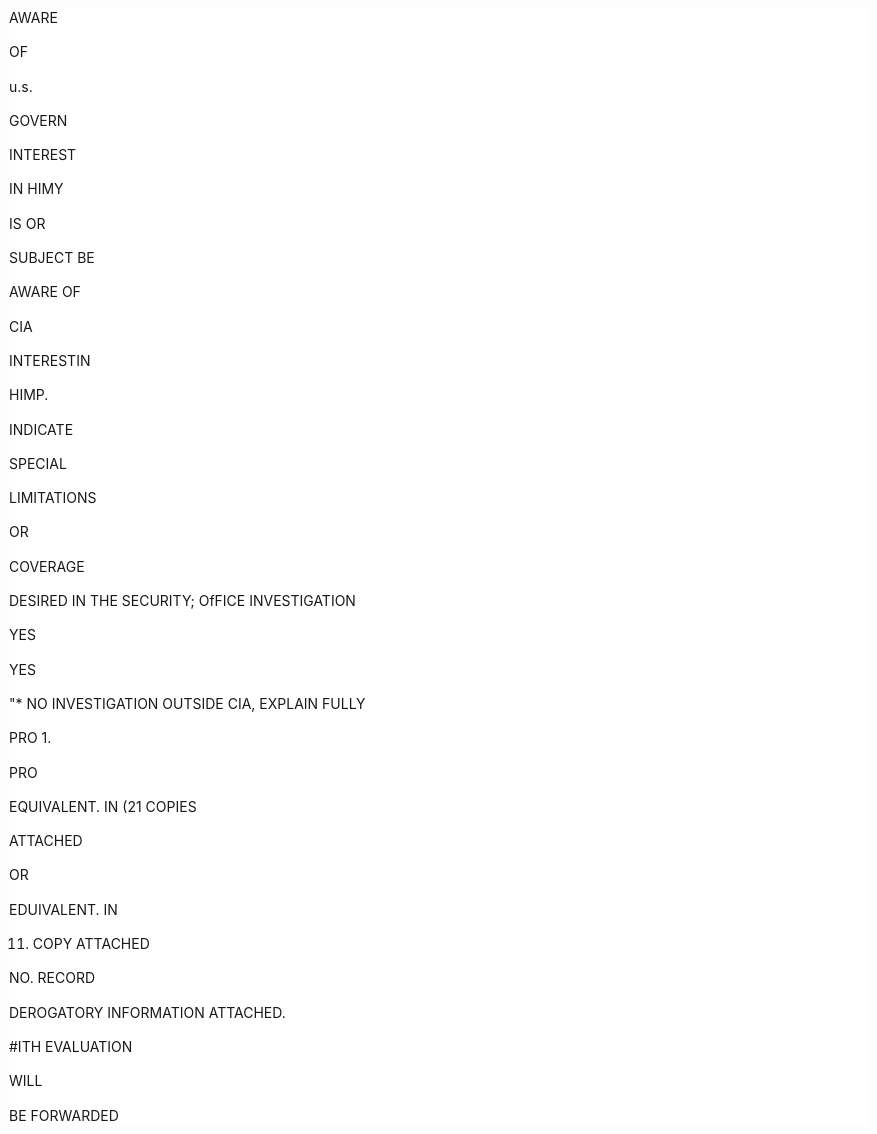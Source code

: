 AWARE

OF

u.s.

GOVERN

INTEREST

IN HIMY

IS OR

SUBJECT BE

AWARE OF

CIA

INTERESTIN

HIMP.

INDICATE

SPECIAL

LIMITATIONS

OR

COVERAGE

DESIRED IN THE SECURITY; OfFICE INVESTIGATION

YES

YES

"* NO INVESTIGATION OUTSIDE CIA, EXPLAIN FULLY

PRO 1.

PRO

EQUIVALENT. IN (21 COPIES

ATTACHED

OR

EDUIVALENT. IN

11) COPY ATTACHED

NO. RECORD

DEROGATORY INFORMATION ATTACHED.

#ITH EVALUATION

WILL

BE FORWARDED
